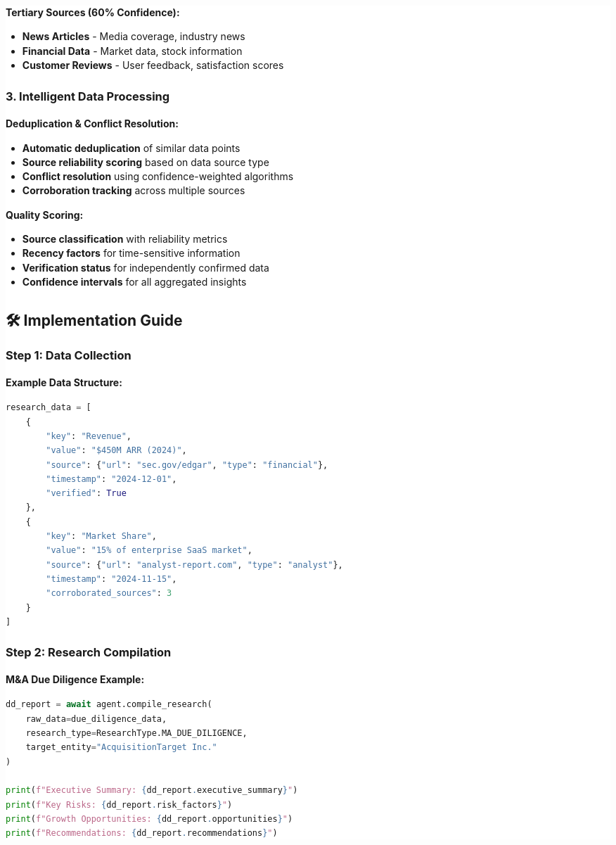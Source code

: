 **Tertiary Sources (60% Confidence):**
- **News Articles** - Media coverage, industry news
- **Financial Data** - Market data, stock information
- **Customer Reviews** - User feedback, satisfaction scores

### **3. Intelligent Data Processing**

**Deduplication & Conflict Resolution:**
- **Automatic deduplication** of similar data points
- **Source reliability scoring** based on data source type
- **Conflict resolution** using confidence-weighted algorithms
- **Corroboration tracking** across multiple sources

**Quality Scoring:**
- **Source classification** with reliability metrics
- **Recency factors** for time-sensitive information
- **Verification status** for independently confirmed data
- **Confidence intervals** for all aggregated insights

## 🛠️ **Implementation Guide**

### **Step 1: Data Collection**

**Example Data Structure:**
```python
research_data = [
    {
        "key": "Revenue",
        "value": "$450M ARR (2024)",
        "source": {"url": "sec.gov/edgar", "type": "financial"},
        "timestamp": "2024-12-01",
        "verified": True
    },
    {
        "key": "Market Share",
        "value": "15% of enterprise SaaS market",
        "source": {"url": "analyst-report.com", "type": "analyst"},
        "timestamp": "2024-11-15",
        "corroborated_sources": 3
    }
]
```

### **Step 2: Research Compilation**

**M&A Due Diligence Example:**
```python
dd_report = await agent.compile_research(
    raw_data=due_diligence_data,
    research_type=ResearchType.MA_DUE_DILIGENCE,
    target_entity="AcquisitionTarget Inc."
)

print(f"Executive Summary: {dd_report.executive_summary}")
print(f"Key Risks: {dd_report.risk_factors}")
print(f"Growth Opportunities: {dd_report.opportunities}")
print(f"Recommendations: {dd_report.recommendations}")
```
